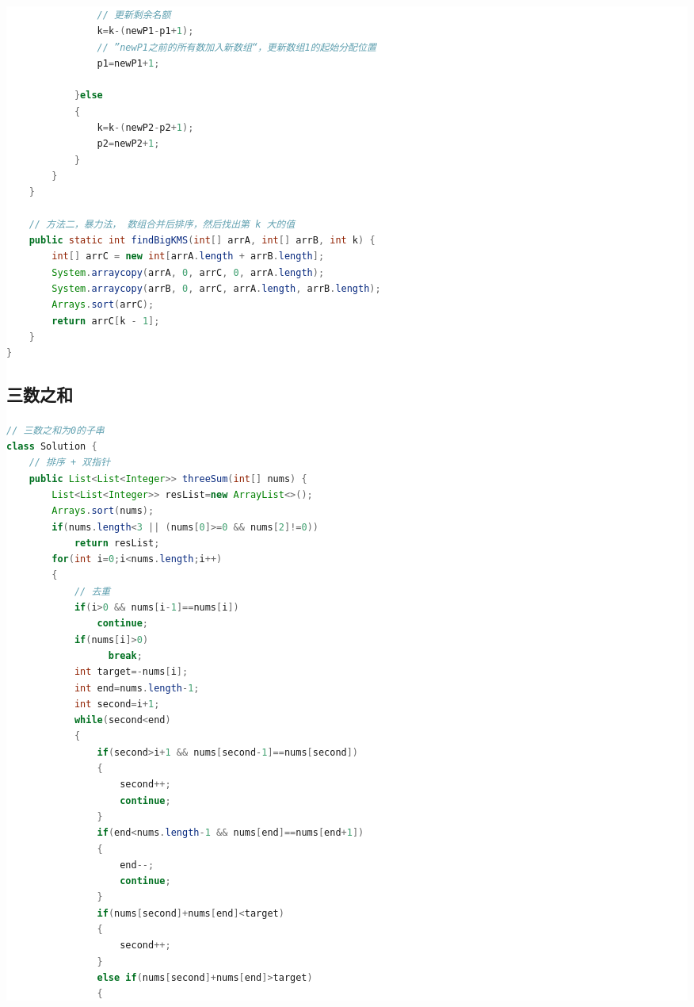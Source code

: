 ```java
                // 更新剩余名额
                k=k-(newP1-p1+1);
                // ”newP1之前的所有数加入新数组“，更新数组1的起始分配位置
                p1=newP1+1;

            }else
            {
                k=k-(newP2-p2+1);
                p2=newP2+1;
            }
        }
    }
    
    // 方法二，暴力法， 数组合并后排序，然后找出第 k 大的值
    public static int findBigKMS(int[] arrA, int[] arrB, int k) {
        int[] arrC = new int[arrA.length + arrB.length];
        System.arraycopy(arrA, 0, arrC, 0, arrA.length);
        System.arraycopy(arrB, 0, arrC, arrA.length, arrB.length);
        Arrays.sort(arrC);
        return arrC[k - 1];
    }
}
```

## 三数之和

```java
// 三数之和为0的子串
class Solution {
    // 排序 + 双指针
    public List<List<Integer>> threeSum(int[] nums) {
        List<List<Integer>> resList=new ArrayList<>();
        Arrays.sort(nums);
        if(nums.length<3 || (nums[0]>=0 && nums[2]!=0))
            return resList;
        for(int i=0;i<nums.length;i++)
        {
            // 去重
            if(i>0 && nums[i-1]==nums[i])
                continue;
            if(nums[i]>0)
                  break;
            int target=-nums[i];
            int end=nums.length-1;
            int second=i+1;
            while(second<end)
            {
                if(second>i+1 && nums[second-1]==nums[second])
                {
                    second++;
                    continue;
                }
                if(end<nums.length-1 && nums[end]==nums[end+1])
                {
                    end--;
                    continue;
                }
                if(nums[second]+nums[end]<target)
                {
                    second++;
                }
                else if(nums[second]+nums[end]>target)
                {
```
